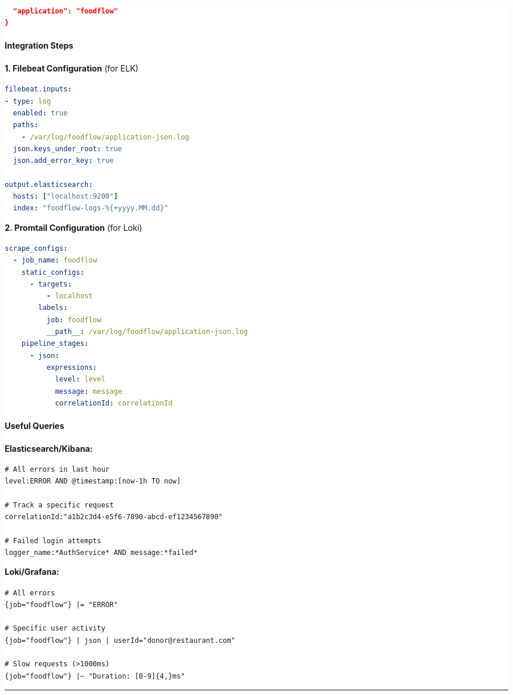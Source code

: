 ```json
  "application": "foodflow"
}
```

#### Integration Steps

**1. Filebeat Configuration** (for ELK)
```yaml
filebeat.inputs:
- type: log
  enabled: true
  paths:
    - /var/log/foodflow/application-json.log
  json.keys_under_root: true
  json.add_error_key: true

output.elasticsearch:
  hosts: ["localhost:9200"]
  index: "foodflow-logs-%{+yyyy.MM.dd}"
```

**2. Promtail Configuration** (for Loki)
```yaml
scrape_configs:
  - job_name: foodflow
    static_configs:
      - targets:
          - localhost
        labels:
          job: foodflow
          __path__: /var/log/foodflow/application-json.log
    pipeline_stages:
      - json:
          expressions:
            level: level
            message: message
            correlationId: correlationId
```

#### Useful Queries

**Elasticsearch/Kibana:**
```
# All errors in last hour
level:ERROR AND @timestamp:[now-1h TO now]

# Track a specific request
correlationId:"a1b2c3d4-e5f6-7890-abcd-ef1234567890"

# Failed login attempts
logger_name:*AuthService* AND message:*failed*
```

**Loki/Grafana:**
```logql
# All errors
{job="foodflow"} |= "ERROR"

# Specific user activity
{job="foodflow"} | json | userId="donor@restaurant.com"

# Slow requests (>1000ms)
{job="foodflow"} |~ "Duration: [0-9]{4,}ms"
```

---